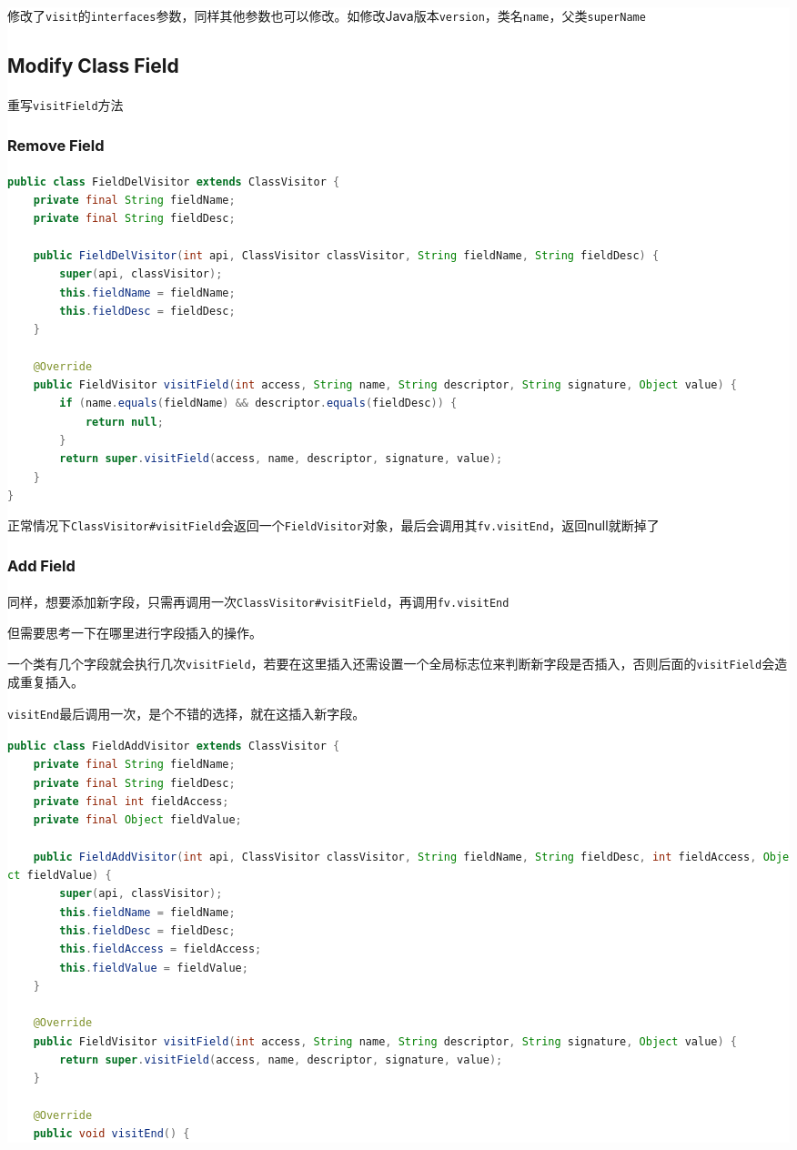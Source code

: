 修改了`visit`的`interfaces`参数，同样其他参数也可以修改。如修改Java版本`version`，类名`name`，父类`superName`

## Modify Class Field

重写`visitField`方法

### Remove Field

```java
public class FieldDelVisitor extends ClassVisitor {
    private final String fieldName;
    private final String fieldDesc;

    public FieldDelVisitor(int api, ClassVisitor classVisitor, String fieldName, String fieldDesc) {
        super(api, classVisitor);
        this.fieldName = fieldName;
        this.fieldDesc = fieldDesc;
    }

    @Override
    public FieldVisitor visitField(int access, String name, String descriptor, String signature, Object value) {
        if (name.equals(fieldName) && descriptor.equals(fieldDesc)) {
            return null;
        }
        return super.visitField(access, name, descriptor, signature, value);
    }
}
```

正常情况下`ClassVisitor#visitField`会返回一个`FieldVisitor`对象，最后会调用其`fv.visitEnd`，返回null就断掉了

### Add Field

同样，想要添加新字段，只需再调用一次`ClassVisitor#visitField`，再调用`fv.visitEnd`

但需要思考一下在哪里进行字段插入的操作。

一个类有几个字段就会执行几次`visitField`，若要在这里插入还需设置一个全局标志位来判断新字段是否插入，否则后面的`visitField`会造成重复插入。

`visitEnd`最后调用一次，是个不错的选择，就在这插入新字段。

```java
public class FieldAddVisitor extends ClassVisitor {
    private final String fieldName;
    private final String fieldDesc;
    private final int fieldAccess;
    private final Object fieldValue;

    public FieldAddVisitor(int api, ClassVisitor classVisitor, String fieldName, String fieldDesc, int fieldAccess, Object fieldValue) {
        super(api, classVisitor);
        this.fieldName = fieldName;
        this.fieldDesc = fieldDesc;
        this.fieldAccess = fieldAccess;
        this.fieldValue = fieldValue;
    }

    @Override
    public FieldVisitor visitField(int access, String name, String descriptor, String signature, Object value) {
        return super.visitField(access, name, descriptor, signature, value);
    }

    @Override
    public void visitEnd() {
```